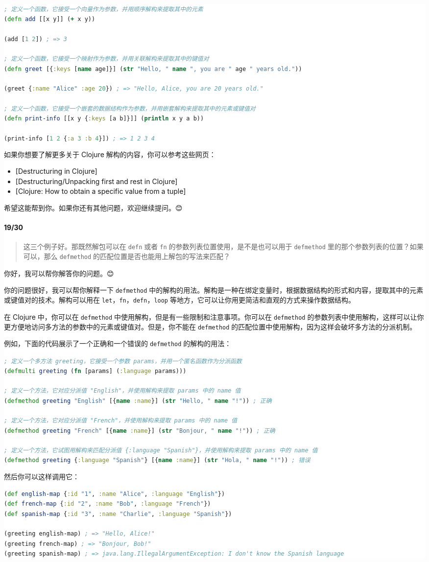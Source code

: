 ```clojure
; 定义一个函数，它接受一个向量作为参数，并用顺序解构来提取其中的元素
(defn add [[x y]] (+ x y))

(add [1 2]) ; => 3

; 定义一个函数，它接受一个映射作为参数，并用关联解构来提取其中的键值对
(defn greet [{:keys [name age]}] (str "Hello, " name ", you are " age " years old."))

(greet {:name "Alice" :age 20}) ; => "Hello, Alice, you are 20 years old."

; 定义一个函数，它接受一个嵌套的数据结构作为参数，并用嵌套解构来提取其中的元素或键值对
(defn print-info [[x y {:keys [a b]}]] (println x y a b))

(print-info [1 2 {:a 3 :b 4}]) ; => 1 2 3 4
```

如果你想要了解更多关于 Clojure 解构的内容，你可以参考这些网页：
- [Destructuring in Clojure]
- [Destructuring/Unpacking first and rest in Clojure]
- [Clojure: How to obtain a specific value from a tuple]

希望这能帮到你。如果你还有其他问题，欢迎继续提问。😊

#### 19/30

> 这三个例子好。那既然解包可以在 `defn` 或者 `fn` 的参数列表位置使用，是不是也可以用于 `defmethod` 里的那个参数列表的位置？如果可以，那么 `defmethod` 的匹配位置是否也能用上解包的写法来匹配？

你好，我可以帮你解答你的问题。😊

你的问题很好，我可以帮你解释一下 `defmethod` 中的解构的用法。解构是一种在绑定变量时，根据数据结构的形式和内容，提取其中的元素或键值对的技术。解构可以用在 `let`，`fn`，`defn`，`loop` 等地方，它可以让你用更简洁和直观的方式来操作数据结构。

在 Clojure 中，你可以在 `defmethod` 中使用解构，但是有一些限制和注意事项。你可以在 `defmethod` 的参数列表中使用解构，这样可以让你更方便地访问多方法的参数中的元素或键值对。但是，你不能在 `defmethod` 的匹配位置中使用解构，因为这样会破坏多方法的分派机制。

例如，下面的代码展示了一个正确和一个错误的 `defmethod` 的解构的用法：

```clojure
; 定义一个多方法 greeting，它接受一个参数 params，并用一个匿名函数作为分派函数
(defmulti greeting (fn [params] (:language params)))

; 定义一个方法，它对应分派值 "English"，并使用解构来提取 params 中的 name 值
(defmethod greeting "English" [{name :name}] (str "Hello, " name "!")) ; 正确

; 定义一个方法，它对应分派值 "French"，并使用解构来提取 params 中的 name 值
(defmethod greeting "French" [{name :name}] (str "Bonjour, " name "!")) ; 正确

; 定义一个方法，它试图用解构来匹配分派值 {:language "Spanish"}，并使用解构来提取 params 中的 name 值
(defmethod greeting {:language "Spanish"} [{name :name}] (str "Hola, " name "!")) ; 错误
```

然后你可以这样调用它：

```clojure
(def english-map {:id "1", :name "Alice", :language "English"})
(def french-map {:id "2", :name "Bob", :language "French"})
(def spanish-map {:id "3", :name "Charlie", :language "Spanish"})

(greeting english-map) ; => "Hello, Alice!"
(greeting french-map) ; => "Bonjour, Bob!"
(greeting spanish-map) ; => java.lang.IllegalArgumentException: I don't know the Spanish language
```
